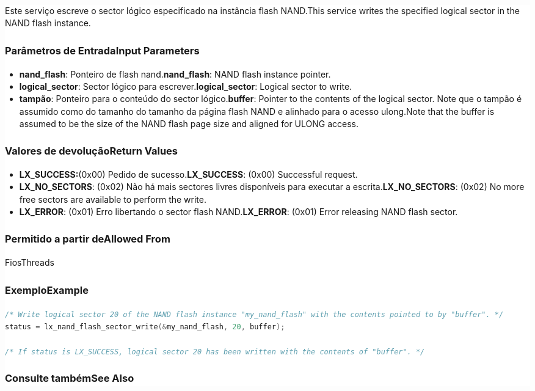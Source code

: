 <span data-ttu-id="2fc89-393">Este serviço escreve o sector lógico especificado na instância flash NAND.</span><span class="sxs-lookup"><span data-stu-id="2fc89-393">This service writes the specified logical sector in the NAND flash instance.</span></span>

### <a name="input-parameters"></a><span data-ttu-id="2fc89-394">Parâmetros de Entrada</span><span class="sxs-lookup"><span data-stu-id="2fc89-394">Input Parameters</span></span>

- <span data-ttu-id="2fc89-395">**nand_flash**: Ponteiro de flash nand.</span><span class="sxs-lookup"><span data-stu-id="2fc89-395">**nand_flash**: NAND flash instance pointer.</span></span>
- <span data-ttu-id="2fc89-396">**logical_sector**: Sector lógico para escrever.</span><span class="sxs-lookup"><span data-stu-id="2fc89-396">**logical_sector**: Logical sector to write.</span></span>
- <span data-ttu-id="2fc89-397">**tampão**: Ponteiro para o conteúdo do sector lógico.</span><span class="sxs-lookup"><span data-stu-id="2fc89-397">**buffer**: Pointer to the contents of the logical sector.</span></span> <span data-ttu-id="2fc89-398">Note que o tampão é assumido como do tamanho do tamanho da página flash NAND e alinhado para o acesso ulong.</span><span class="sxs-lookup"><span data-stu-id="2fc89-398">Note that the buffer is assumed to be the size of the NAND flash page size and aligned for ULONG access.</span></span>

### <a name="return-values"></a><span data-ttu-id="2fc89-399">Valores de devolução</span><span class="sxs-lookup"><span data-stu-id="2fc89-399">Return Values</span></span>

- <span data-ttu-id="2fc89-400">**LX_SUCCESS:**(0x00) Pedido de sucesso.</span><span class="sxs-lookup"><span data-stu-id="2fc89-400">**LX_SUCCESS**: (0x00) Successful request.</span></span>
- <span data-ttu-id="2fc89-401">**LX_NO_SECTORS**: (0x02) Não há mais sectores livres disponíveis para executar a escrita.</span><span class="sxs-lookup"><span data-stu-id="2fc89-401">**LX_NO_SECTORS**: (0x02) No more free sectors are available to perform the write.</span></span>
- <span data-ttu-id="2fc89-402">**LX_ERROR**: (0x01) Erro libertando o sector flash NAND.</span><span class="sxs-lookup"><span data-stu-id="2fc89-402">**LX_ERROR**: (0x01) Error releasing NAND flash sector.</span></span>

### <a name="allowed-from"></a><span data-ttu-id="2fc89-403">Permitido a partir de</span><span class="sxs-lookup"><span data-stu-id="2fc89-403">Allowed From</span></span>

<span data-ttu-id="2fc89-404">Fios</span><span class="sxs-lookup"><span data-stu-id="2fc89-404">Threads</span></span>

### <a name="example"></a><span data-ttu-id="2fc89-405">Exemplo</span><span class="sxs-lookup"><span data-stu-id="2fc89-405">Example</span></span>

```c
/* Write logical sector 20 of the NAND flash instance "my_nand_flash" with the contents pointed to by "buffer". */  
status = lx_nand_flash_sector_write(&my_nand_flash, 20, buffer);  
  
/* If status is LX_SUCCESS, logical sector 20 has been written with the contents of "buffer". */
```

### <a name="see-also"></a><span data-ttu-id="2fc89-406">Consulte também</span><span class="sxs-lookup"><span data-stu-id="2fc89-406">See Also</span></span>
